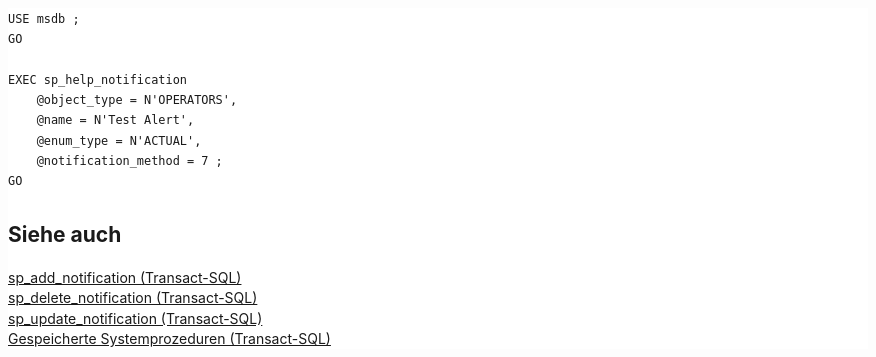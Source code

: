 ```  
USE msdb ;  
GO  
  
EXEC sp_help_notification  
    @object_type = N'OPERATORS',  
    @name = N'Test Alert',  
    @enum_type = N'ACTUAL',  
    @notification_method = 7 ;  
GO  
```  
  
## <a name="see-also"></a>Siehe auch  
 [sp_add_notification &#40;Transact-SQL&#41;](../../relational-databases/system-stored-procedures/sp-add-notification-transact-sql.md)   
 [sp_delete_notification &#40;Transact-SQL&#41;](../../relational-databases/system-stored-procedures/sp-delete-notification-transact-sql.md)   
 [sp_update_notification &#40;Transact-SQL&#41;](../../relational-databases/system-stored-procedures/sp-update-notification-transact-sql.md)   
 [Gespeicherte Systemprozeduren &#40;Transact-SQL&#41;](../../relational-databases/system-stored-procedures/system-stored-procedures-transact-sql.md)  
  
  
